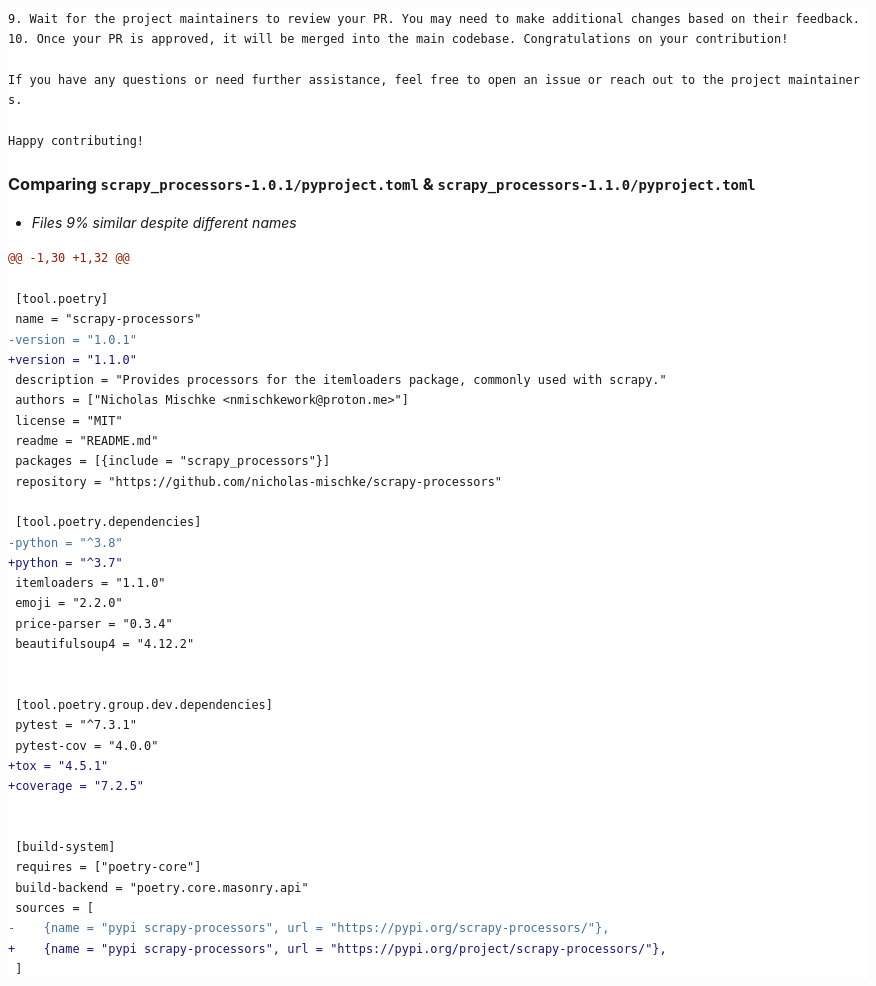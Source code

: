  ```
 9. Wait for the project maintainers to review your PR. You may need to make additional changes based on their feedback.
 10. Once your PR is approved, it will be merged into the main codebase. Congratulations on your contribution!
 
 If you have any questions or need further assistance, feel free to open an issue or reach out to the project maintainers.
 
 Happy contributing!
```

### Comparing `scrapy_processors-1.0.1/pyproject.toml` & `scrapy_processors-1.1.0/pyproject.toml`

 * *Files 9% similar despite different names*

```diff
@@ -1,30 +1,32 @@
 
 [tool.poetry]
 name = "scrapy-processors"
-version = "1.0.1"
+version = "1.1.0"
 description = "Provides processors for the itemloaders package, commonly used with scrapy."
 authors = ["Nicholas Mischke <nmischkework@proton.me>"]
 license = "MIT"
 readme = "README.md"
 packages = [{include = "scrapy_processors"}]
 repository = "https://github.com/nicholas-mischke/scrapy-processors"
 
 [tool.poetry.dependencies]
-python = "^3.8"
+python = "^3.7"
 itemloaders = "1.1.0"
 emoji = "2.2.0"
 price-parser = "0.3.4"
 beautifulsoup4 = "4.12.2"
 
 
 [tool.poetry.group.dev.dependencies]
 pytest = "^7.3.1"
 pytest-cov = "4.0.0"
+tox = "4.5.1"
+coverage = "7.2.5"
 
 
 [build-system]
 requires = ["poetry-core"]
 build-backend = "poetry.core.masonry.api"
 sources = [
-    {name = "pypi scrapy-processors", url = "https://pypi.org/scrapy-processors/"},
+    {name = "pypi scrapy-processors", url = "https://pypi.org/project/scrapy-processors/"},
 ]
```
